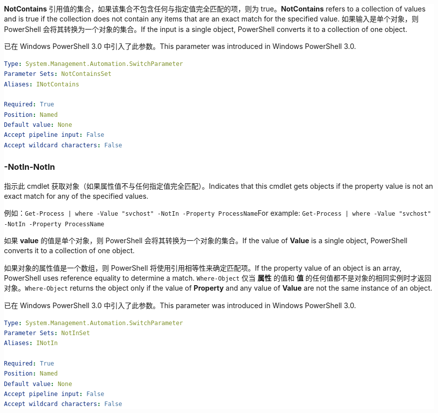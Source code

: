 <span data-ttu-id="0f394-333">**NotContains** 引用值的集合，如果该集合不包含任何与指定值完全匹配的项，则为 true。</span><span class="sxs-lookup"><span data-stu-id="0f394-333">**NotContains** refers to a collection of values and is true if the collection does not contain any items that are an exact match for the specified value.</span></span> <span data-ttu-id="0f394-334">如果输入是单个对象，则 PowerShell 会将其转换为一个对象的集合。</span><span class="sxs-lookup"><span data-stu-id="0f394-334">If the input is a single object, PowerShell converts it to a collection of one object.</span></span>

<span data-ttu-id="0f394-335">已在 Windows PowerShell 3.0 中引入了此参数。</span><span class="sxs-lookup"><span data-stu-id="0f394-335">This parameter was introduced in Windows PowerShell 3.0.</span></span>

```yaml
Type: System.Management.Automation.SwitchParameter
Parameter Sets: NotContainsSet
Aliases: INotContains

Required: True
Position: Named
Default value: None
Accept pipeline input: False
Accept wildcard characters: False
```

### <span data-ttu-id="0f394-336">-NotIn</span><span class="sxs-lookup"><span data-stu-id="0f394-336">-NotIn</span></span>

<span data-ttu-id="0f394-337">指示此 cmdlet 获取对象（如果属性值不与任何指定值完全匹配）。</span><span class="sxs-lookup"><span data-stu-id="0f394-337">Indicates that this cmdlet gets objects if the property value is not an exact match for any of the specified values.</span></span>

<span data-ttu-id="0f394-338">例如：`Get-Process | where -Value "svchost" -NotIn -Property ProcessName`</span><span class="sxs-lookup"><span data-stu-id="0f394-338">For example: `Get-Process | where -Value "svchost" -NotIn -Property ProcessName`</span></span>

<span data-ttu-id="0f394-339">如果 **value** 的值是单个对象，则 PowerShell 会将其转换为一个对象的集合。</span><span class="sxs-lookup"><span data-stu-id="0f394-339">If the value of **Value** is a single object, PowerShell converts it to a collection of one object.</span></span>

<span data-ttu-id="0f394-340">如果对象的属性值是一个数组，则 PowerShell 将使用引用相等性来确定匹配项。</span><span class="sxs-lookup"><span data-stu-id="0f394-340">If the property value of an object is an array, PowerShell uses reference equality to determine a match.</span></span> <span data-ttu-id="0f394-341">`Where-Object` 仅当 **属性** 的值和 **值** 的任何值都不是对象的相同实例时才返回对象。</span><span class="sxs-lookup"><span data-stu-id="0f394-341">`Where-Object` returns the object only if the value of **Property** and any value of **Value** are not the same instance of an object.</span></span>

<span data-ttu-id="0f394-342">已在 Windows PowerShell 3.0 中引入了此参数。</span><span class="sxs-lookup"><span data-stu-id="0f394-342">This parameter was introduced in Windows PowerShell 3.0.</span></span>

```yaml
Type: System.Management.Automation.SwitchParameter
Parameter Sets: NotInSet
Aliases: INotIn

Required: True
Position: Named
Default value: None
Accept pipeline input: False
Accept wildcard characters: False
```
